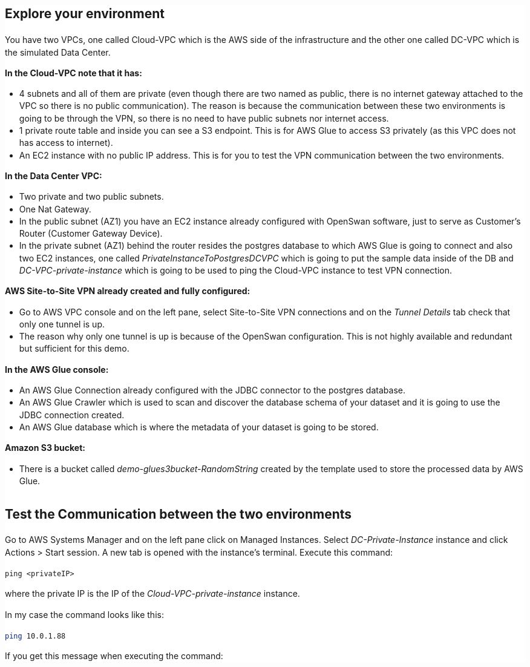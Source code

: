 ## Explore your environment

You have two VPCs, one called Cloud-VPC which is the AWS side of the infrastructure and the other one called DC-VPC which is the simulated Data Center. 

**In the Cloud-VPC note that it has:**
* 4 subnets and all of them are private (even though there are two named as public, there is no internet gateway attached to the VPC so there is no public communication). The reason is because the communication between these two environments is going to be through the VPN, so there is no need to have public subnets nor internet access. 
* 1 private route table and inside you can see a S3 endpoint. This is for AWS Glue to access S3 privately (as this VPC does not has access to internet). 
* An EC2 instance with no public IP address. This is for you to test the VPN communication between the two environments.

**In the Data Center VPC:**
* Two private and two public subnets.
* One Nat Gateway.
* In the public subnet (AZ1) you have an EC2 instance already configured with OpenSwan software, just to serve as Customer’s Router (Customer Gateway Device).
* In the private subnet (AZ1) behind the router resides the postgres database to which AWS Glue is going to connect and also two EC2 instances, one called *PrivateInstanceToPostgresDCVPC* which is going to put the sample data inside of the DB and *DC-VPC-private-instance* which is going to be used to ping the Cloud-VPC instance to test VPN connection.

**AWS Site-to-Site VPN already created and fully configured:**
* Go to AWS VPC console and on the left pane, select Site-to-Site VPN connections and on the *Tunnel Details* tab check that only one tunnel is up. 
* The reason why only one tunnel is up is because of the OpenSwan configuration. This is not highly available and redundant but sufficient for this demo.

**In the AWS Glue console:**
* An AWS Glue Connection already configured with the JDBC connector to the postgres database.
* An AWS Glue Crawler which is used to scan and discover the database schema of your dataset and it is going to use the JDBC connection created.
* An AWS Glue database which is where the metadata of your dataset is going to be stored.

**Amazon S3 bucket:**
* There is a bucket called *demo-glues3bucket-RandomString* created by the template used to store the processed data by AWS Glue. 

## Test the Communication between the two environments

Go to AWS Systems Manager and on the left pane click on Managed Instances. Select *DC-Private-Instance* instance and click Actions > Start session. A new tab is opened with the instance’s terminal. Execute this command: 
``` 
ping <privateIP> 
```
where the private IP is the IP of the *Cloud-VPC-private-instance* instance.  

In my case the command looks like this:
```bash
ping 10.0.1.88
```
If you get this message when executing the command:
